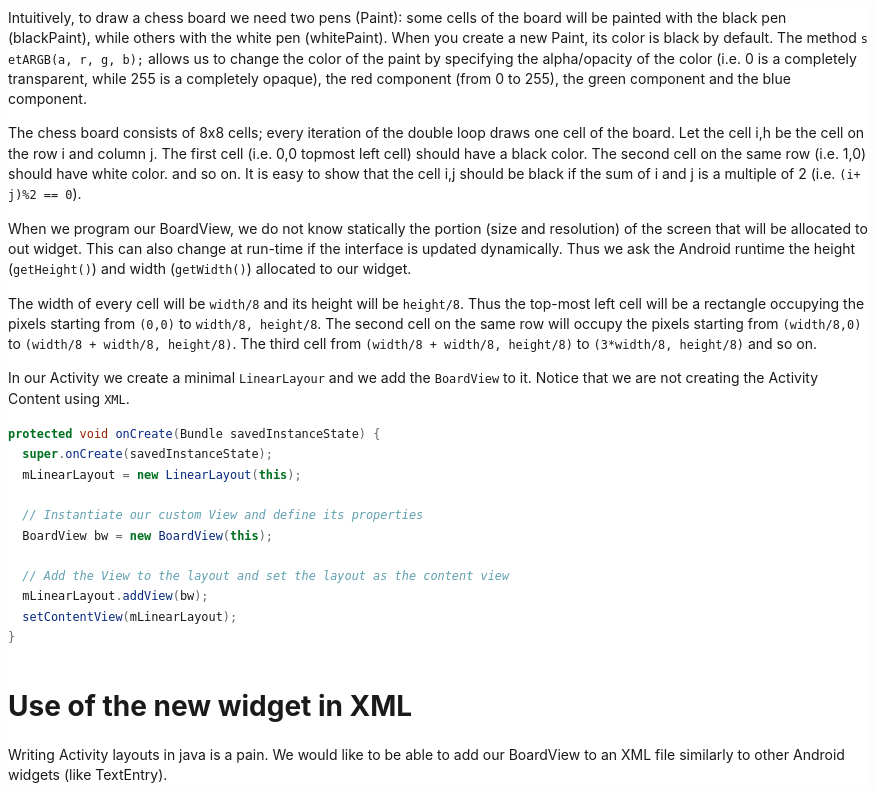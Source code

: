 Intuitively, to draw a chess board we need two pens (Paint): some cells of the
board will be painted with the black pen (blackPaint), while others
with the white pen (whitePaint).
When you create a new Paint, its color is black by default. 
The method `setARGB(a, r, g, b);` allows us to change the color
of the paint by specifying the alpha/opacity of the color (i.e. 0 is a
completely transparent, while 255 is a completely opaque),
the red component (from 0 to 255),
the green component
and the blue component.

The chess board consists of 8x8 cells; every iteration of the double 
loop draws one cell of the board.
Let the cell i,h be the cell on the row i and column j. The first
cell (i.e. 0,0 topmost left cell) should have a black color.
The second cell on the same row (i.e. 1,0) should have white color.
and so on. It is easy to show that the cell i,j should be black if the sum of
i and j is a multiple of 2 (i.e. `(i+j)%2 == 0`).

When we program our BoardView, we do not know statically the portion (size
and resolution)
of the screen that will be allocated to out widget. This can also
change at run-time if the interface is updated dynamically.
Thus we ask the Android runtime
the height (`getHeight()`) and width (`getWidth()`) allocated to our
widget.

The width of every cell will be `width/8` and its height will be `height/8`.
Thus the top-most left cell will be a rectangle occupying the pixels starting from `(0,0)`
to `width/8, height/8`. The second cell on the same row will occupy
the pixels starting from `(width/8,0)` to `(width/8 + width/8, height/8)`.
The third cell from `(width/8 + width/8, height/8)` to `(3*width/8, height/8)` and so on.


In our Activity we create a minimal `LinearLayour` and we add the `BoardView` to it.
Notice that we are not creating the Activity Content using `XML`.

```Java
protected void onCreate(Bundle savedInstanceState) {
  super.onCreate(savedInstanceState);
  mLinearLayout = new LinearLayout(this);

  // Instantiate our custom View and define its properties
  BoardView bw = new BoardView(this);

  // Add the View to the layout and set the layout as the content view
  mLinearLayout.addView(bw);
  setContentView(mLinearLayout);
}
```


# Use of the new widget in XML
Writing Activity layouts in java is a pain. We would like to
be able to add our BoardView to an XML file similarly to
other Android widgets (like TextEntry).
